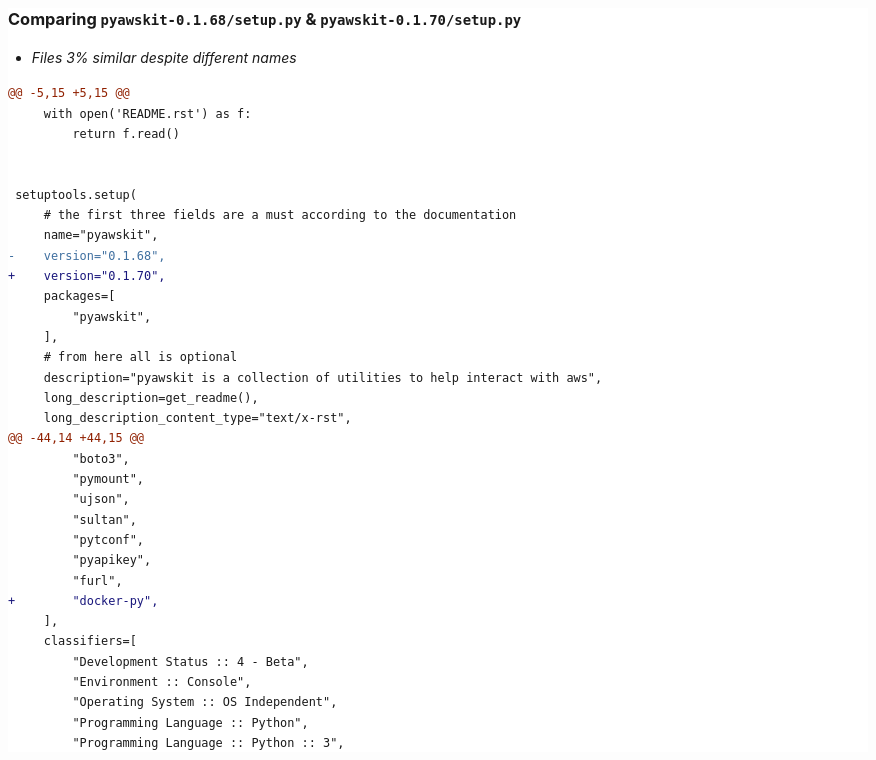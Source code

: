 ### Comparing `pyawskit-0.1.68/setup.py` & `pyawskit-0.1.70/setup.py`

 * *Files 3% similar despite different names*

```diff
@@ -5,15 +5,15 @@
     with open('README.rst') as f:
         return f.read()
 
 
 setuptools.setup(
     # the first three fields are a must according to the documentation
     name="pyawskit",
-    version="0.1.68",
+    version="0.1.70",
     packages=[
         "pyawskit",
     ],
     # from here all is optional
     description="pyawskit is a collection of utilities to help interact with aws",
     long_description=get_readme(),
     long_description_content_type="text/x-rst",
@@ -44,14 +44,15 @@
         "boto3",
         "pymount",
         "ujson",
         "sultan",
         "pytconf",
         "pyapikey",
         "furl",
+        "docker-py",
     ],
     classifiers=[
         "Development Status :: 4 - Beta",
         "Environment :: Console",
         "Operating System :: OS Independent",
         "Programming Language :: Python",
         "Programming Language :: Python :: 3",
```

